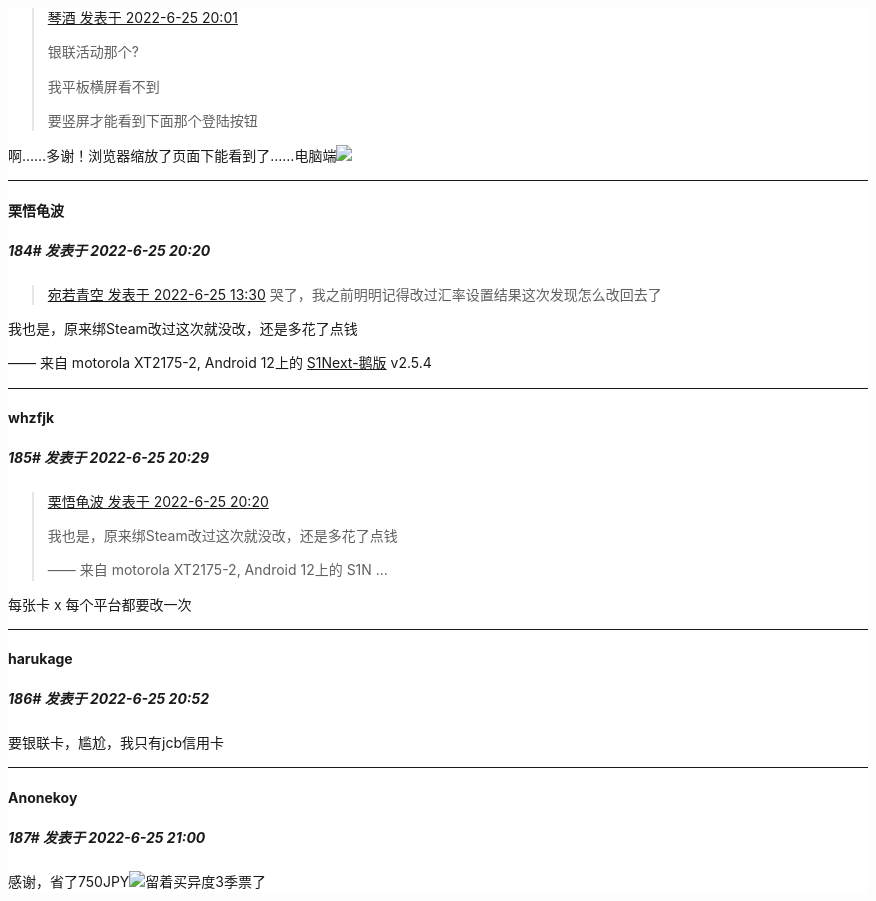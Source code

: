 <blockquote><a href="httphttps://bbs.saraba1st.com/2b/forum.php?mod=redirect&amp;goto=findpost&amp;pid=56412001&amp;ptid=2077836" target="_blank">琴酒 发表于 2022-6-25 20:01</a>

银联活动那个?

我平板横屏看不到

要竖屏才能看到下面那个登陆按钮</blockquote>
啊……多谢！浏览器缩放了页面下能看到了……电脑端<img src="https://static.saraba1st.com/image/smiley/carton2017/062.png" referrerpolicy="no-referrer">



*****

####  栗悟龟波  
##### 184#       发表于 2022-6-25 20:20

<blockquote><a href="httphttps://bbs.saraba1st.com/2b/forum.php?mod=redirect&amp;goto=findpost&amp;pid=56408369&amp;ptid=2077836" target="_blank">宛若青空 发表于 2022-6-25 13:30</a>
哭了，我之前明明记得改过汇率设置结果这次发现怎么改回去了</blockquote>
我也是，原来绑Steam改过这次就没改，还是多花了点钱

—— 来自 motorola XT2175-2, Android 12上的 [S1Next-鹅版](https://github.com/ykrank/S1-Next/releases) v2.5.4



*****

####  whzfjk  
##### 185#       发表于 2022-6-25 20:29

<blockquote><a href="httphttps://bbs.saraba1st.com/2b/forum.php?mod=redirect&amp;goto=findpost&amp;pid=56412301&amp;ptid=2077836" target="_blank">栗悟龟波 发表于 2022-6-25 20:20</a>

我也是，原来绑Steam改过这次就没改，还是多花了点钱

—— 来自 motorola XT2175-2, Android 12上的 S1N ...</blockquote>
每张卡 x 每个平台都要改一次



*****

####  harukage  
##### 186#       发表于 2022-6-25 20:52

要银联卡，尴尬，我只有jcb信用卡

*****

####  Anonekoy  
##### 187#       发表于 2022-6-25 21:00

感谢，省了750JPY<img src="https://static.saraba1st.com/image/smiley/face2017/074.png" referrerpolicy="no-referrer">留着买异度3季票了



